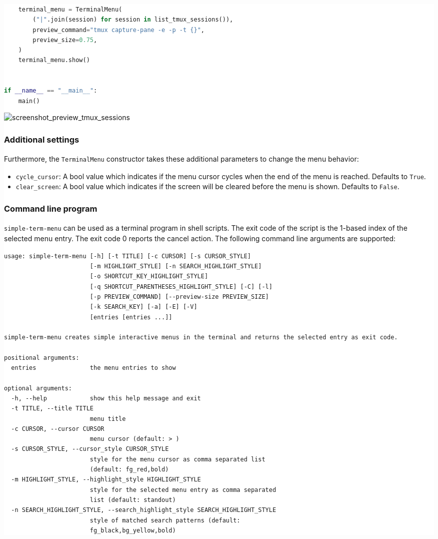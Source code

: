   ```python
      terminal_menu = TerminalMenu(
          ("|".join(session) for session in list_tmux_sessions()),
          preview_command="tmux capture-pane -e -p -t {}",
          preview_size=0.75,
      )
      terminal_menu.show()


  if __name__ == "__main__":
      main()
  ```

  ![screenshot_preview_tmux_sessions](https://raw.githubusercontent.com/IngoMeyer441/simple-term-menu/master/preview_tmux_sessions.png)

### Additional settings

Furthermore, the `TerminalMenu` constructor takes these additional parameters to change the menu behavior:

- `cycle_cursor`: A bool value which indicates if the menu cursor cycles when the end of the menu is reached. Defaults
  to `True`.
- `clear_screen`: A bool value which indicates if the screen will be cleared before the menu is shown. Defaults to
  `False`.

### Command line program

`simple-term-menu` can be used as a terminal program in shell scripts. The exit code of the script is the 1-based index
of the selected menu entry. The exit code 0 reports the cancel action. The following command line arguments are
supported:

```
usage: simple-term-menu [-h] [-t TITLE] [-c CURSOR] [-s CURSOR_STYLE]
                        [-m HIGHLIGHT_STYLE] [-n SEARCH_HIGHLIGHT_STYLE]
                        [-o SHORTCUT_KEY_HIGHLIGHT_STYLE]
                        [-q SHORTCUT_PARENTHESES_HIGHLIGHT_STYLE] [-C] [-l]
                        [-p PREVIEW_COMMAND] [--preview-size PREVIEW_SIZE]
                        [-k SEARCH_KEY] [-a] [-E] [-V]
                        [entries [entries ...]]

simple-term-menu creates simple interactive menus in the terminal and returns the selected entry as exit code.

positional arguments:
  entries               the menu entries to show

optional arguments:
  -h, --help            show this help message and exit
  -t TITLE, --title TITLE
                        menu title
  -c CURSOR, --cursor CURSOR
                        menu cursor (default: > )
  -s CURSOR_STYLE, --cursor_style CURSOR_STYLE
                        style for the menu cursor as comma separated list
                        (default: fg_red,bold)
  -m HIGHLIGHT_STYLE, --highlight_style HIGHLIGHT_STYLE
                        style for the selected menu entry as comma separated
                        list (default: standout)
  -n SEARCH_HIGHLIGHT_STYLE, --search_highlight_style SEARCH_HIGHLIGHT_STYLE
                        style of matched search patterns (default:
                        fg_black,bg_yellow,bold)
```